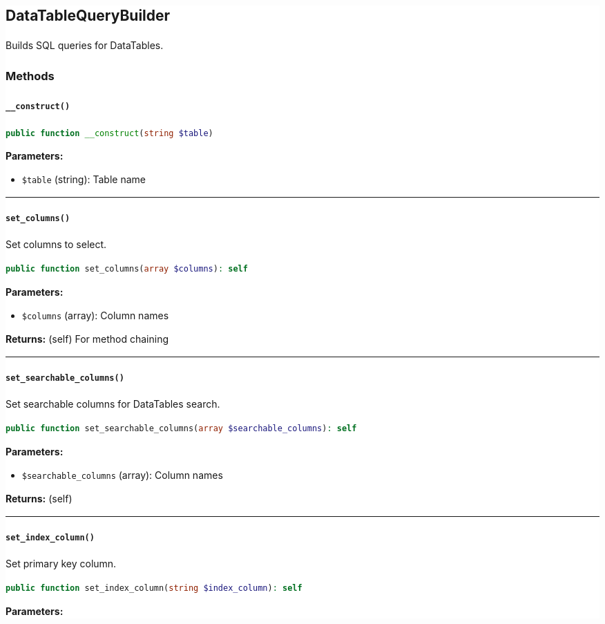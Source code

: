 ## DataTableQueryBuilder

Builds SQL queries for DataTables.

### Methods

#### `__construct()`

```php
public function __construct(string $table)
```

**Parameters:**

- `$table` (string): Table name

---

#### `set_columns()`

Set columns to select.

```php
public function set_columns(array $columns): self
```

**Parameters:**

- `$columns` (array): Column names

**Returns:** (self) For method chaining

---

#### `set_searchable_columns()`

Set searchable columns for DataTables search.

```php
public function set_searchable_columns(array $searchable_columns): self
```

**Parameters:**

- `$searchable_columns` (array): Column names

**Returns:** (self)

---

#### `set_index_column()`

Set primary key column.

```php
public function set_index_column(string $index_column): self
```

**Parameters:**
